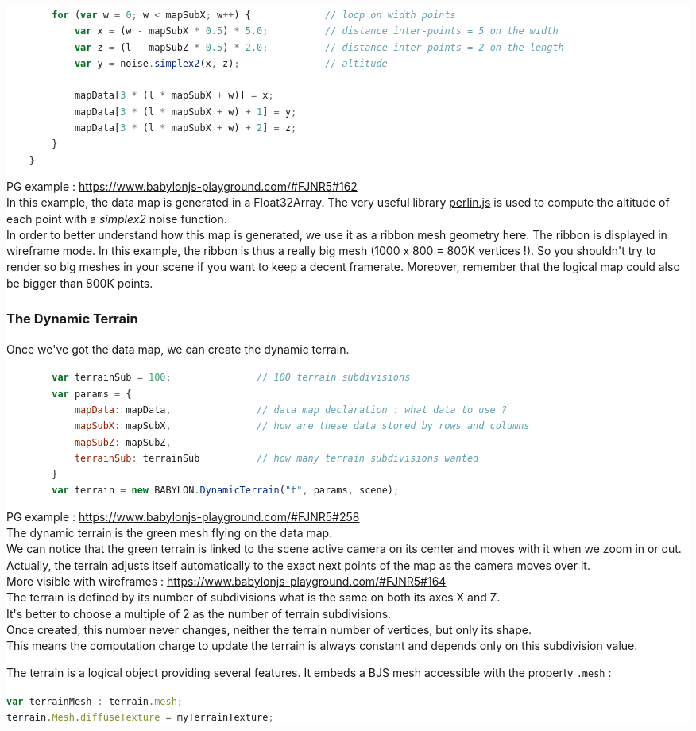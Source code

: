 ```javascript
        for (var w = 0; w < mapSubX; w++) {             // loop on width points
            var x = (w - mapSubX * 0.5) * 5.0;          // distance inter-points = 5 on the width
            var z = (l - mapSubZ * 0.5) * 2.0;          // distance inter-points = 2 on the length
            var y = noise.simplex2(x, z);               // altitude
                   
            mapData[3 * (l * mapSubX + w)] = x;
            mapData[3 * (l * mapSubX + w) + 1] = y;
            mapData[3 * (l * mapSubX + w) + 2] = z;           
        }
    }
```

PG example : https://www.babylonjs-playground.com/#FJNR5#162  
In this example, the data map is generated in a Float32Array. The very useful library [perlin.js](https://github.com/josephg/noisejs) is used to compute the altitude of each point with a _simplex2_ noise function.  
In order to better understand how this map is generated, we use it as a ribbon mesh geometry here. The ribbon is displayed in wireframe mode. In this example, the ribbon is thus a really big mesh (1000 x 800 = 800K vertices !). So you shouldn't try to render so big meshes in your scene if you want to keep a decent framerate. Moreover, remember that the logical map could also be bigger than 800K points.  

### The Dynamic Terrain
Once we've got the data map, we can create the dynamic terrain.  
```javascript
        var terrainSub = 100;               // 100 terrain subdivisions
        var params = {
            mapData: mapData,               // data map declaration : what data to use ?
            mapSubX: mapSubX,               // how are these data stored by rows and columns
            mapSubZ: mapSubZ,
            terrainSub: terrainSub          // how many terrain subdivisions wanted
        }
        var terrain = new BABYLON.DynamicTerrain("t", params, scene);
```
PG example : https://www.babylonjs-playground.com/#FJNR5#258    
The dynamic terrain is the green mesh flying on the data map.  
We can notice that the green terrain is linked to the scene active camera on its center and moves with it when we zoom in or out.    
Actually, the terrain adjusts itself automatically to the exact next points of the map as the camera moves over it.   
More visible with wireframes : https://www.babylonjs-playground.com/#FJNR5#164  
The terrain is defined by its number of subdivisions what is the same on both its axes X and Z.  
It's better to choose a multiple of 2 as the number of terrain subdivisions.  
Once created, this number never changes, neither the terrain number of vertices, but only its shape.  
This means the computation charge to update the terrain is always constant and depends only on this subdivision value.  

The terrain is a logical object providing several features. It embeds a BJS mesh accessible with the property `.mesh` :
```javascript
var terrainMesh : terrain.mesh;
terrain.Mesh.diffuseTexture = myTerrainTexture;
```
